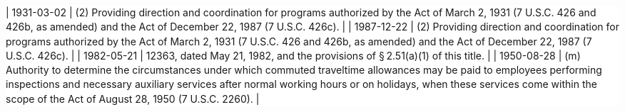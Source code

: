 | 1931-03-02 | (2) Providing direction and coordination for programs authorized by the Act of March 2, 1931 (7 U.S.C. 426 and 426b, as amended) and the Act of December 22, 1987 (7 U.S.C. 426c).                                                                                                                                                                                                 |
| 1987-12-22 | (2) Providing direction and coordination for programs authorized by the Act of March 2, 1931 (7 U.S.C. 426 and 426b, as amended) and the Act of December 22, 1987 (7 U.S.C. 426c).                                                                                                                                                                                                 |
| 1982-05-21 | 12363, dated May 21, 1982, and the provisions of &#167;&#8201;2.51(a)(1) of this title.                                                                                                                                                                                                                                                                                            |
| 1950-08-28 | (m) Authority to determine the circumstances under which commuted traveltime allowances may be paid to employees performing inspections and necessary auxiliary services after normal working hours or on holidays, when these services come within the scope of the Act of August 28, 1950 (7 U.S.C. 2260).                                                                       |


